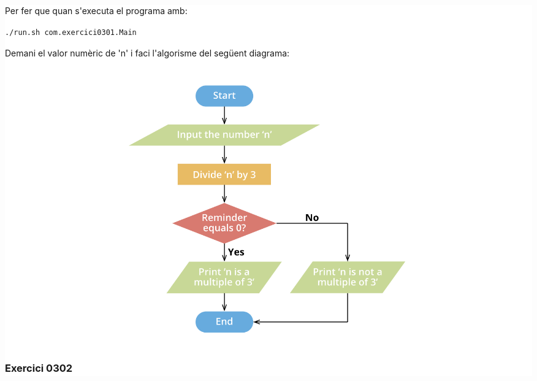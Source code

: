 Per fer que quan s'executa el programa amb:

```bash
./run.sh com.exercici0301.Main
```

Demani el valor numèric de 'n' i faci l'algorisme del següent diagrama:

<center>
<img src="./assets/03condicions1.png" style="max-height: 450px;"/>
</center>

### Exercici 0302
